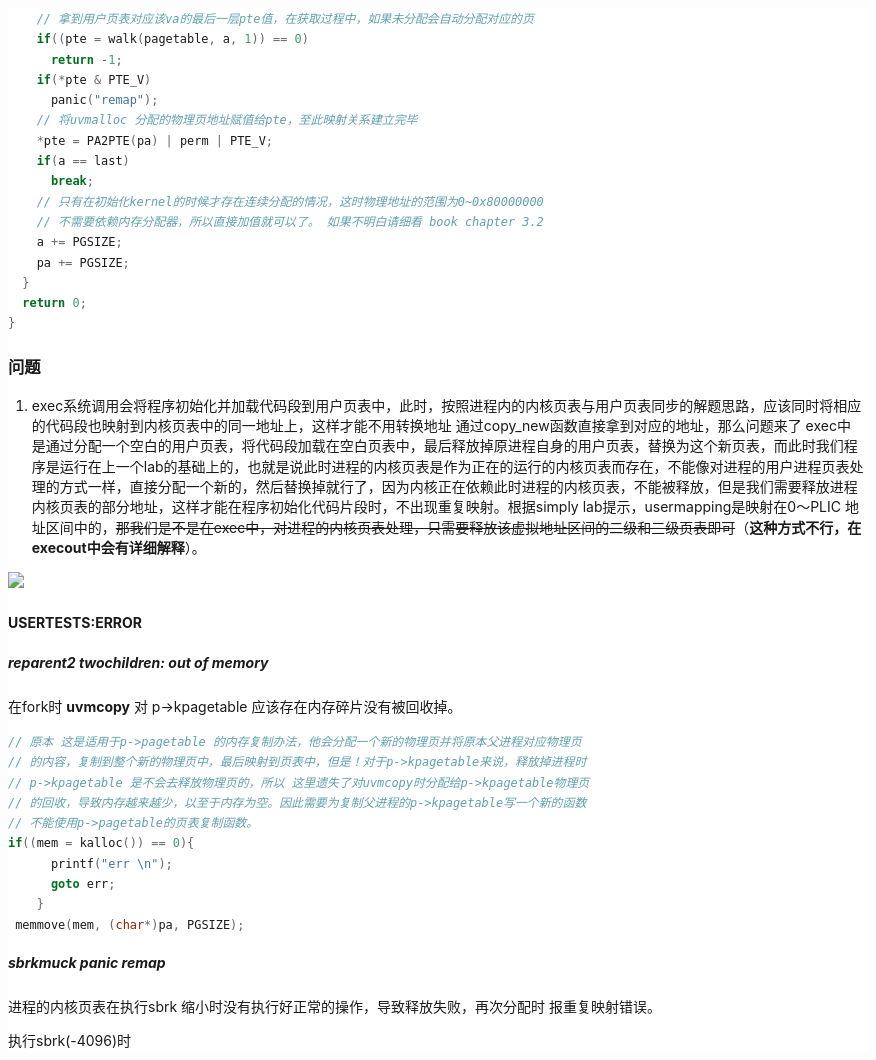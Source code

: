```c
    // 拿到用户页表对应该va的最后一层pte值，在获取过程中，如果未分配会自动分配对应的页
    if((pte = walk(pagetable, a, 1)) == 0)
      return -1;
    if(*pte & PTE_V)
      panic("remap");
    // 将uvmalloc 分配的物理页地址赋值给pte，至此映射关系建立完毕
    *pte = PA2PTE(pa) | perm | PTE_V;
    if(a == last)
      break;
    // 只有在初始化kernel的时候才存在连续分配的情况，这时物理地址的范围为0~0x80000000 
    // 不需要依赖内存分配器，所以直接加值就可以了。 如果不明白请细看 book chapter 3.2
    a += PGSIZE;
    pa += PGSIZE;
  }
  return 0;
}
```

###  问题

1. exec系统调用会将程序初始化并加载代码段到用户页表中，此时，按照进程内的内核页表与用户页表同步的解题思路，应该同时将相应的代码段也映射到内核页表中的同一地址上，这样才能不用转换地址 通过copy_new函数直接拿到对应的地址，那么问题来了 exec中 是通过分配一个空白的用户页表，将代码段加载在空白页表中，最后释放掉原进程自身的用户页表，替换为这个新页表，而此时我们程序是运行在上一个lab的基础上的，也就是说此时进程的内核页表是作为正在的运行的内核页表而存在，不能像对进程的用户进程页表处理的方式一样，直接分配一个新的，然后替换掉就行了，因为内核正在依赖此时进程的内核页表，不能被释放，但是我们需要释放进程内核页表的部分地址，这样才能在程序初始化代码片段时，不出现重复映射。根据simply lab提示，usermapping是映射在0～PLIC 地址区间中的，~~那我们是不是在exec中，对进程的内核页表处理，只需要释放该虚拟地址区间的二级和三级页表即可~~（**这种方式不行，在execout中会有详细解释**）。

![](https://cdn.jsdelivr.net/gh/flyFatSeal/cloudimg/os/649D6352-BA84-40C5-ADE9-A86936C874C5.png#crop=0&crop=0&crop=1&crop=1&id=IMMB8&originHeight=480&originWidth=848&originalType=binary&ratio=1&rotation=0&showTitle=false&status=done&style=none&title=)

 

#### USERTESTS:ERROR 


##### reparent2  twochildren: out of memory

在fork时 **uvmcopy** 对 p->kpagetable 应该存在内存碎片没有被回收掉。

```c
// 原本 这是适用于p->pagetable 的内存复制办法，他会分配一个新的物理页并将原本父进程对应物理页
// 的内容，复制到整个新的物理页中，最后映射到页表中，但是！对于p->kpagetable来说，释放掉进程时
// p->kpagetable 是不会去释放物理页的，所以 这里遗失了对uvmcopy时分配给p->kpagetable物理页
// 的回收，导致内存越来越少，以至于内存为空。因此需要为复制父进程的p->kpagetable写一个新的函数
// 不能使用p->pagetable的页表复制函数。
if((mem = kalloc()) == 0){
      printf("err \n");
      goto err;
    }
 memmove(mem, (char*)pa, PGSIZE);
```
##### sbrkmuck panic remap

进程的内核页表在执行sbrk 缩小时没有执行好正常的操作，导致释放失败，再次分配时 报重复映射错误。

执行sbrk(-4096)时
